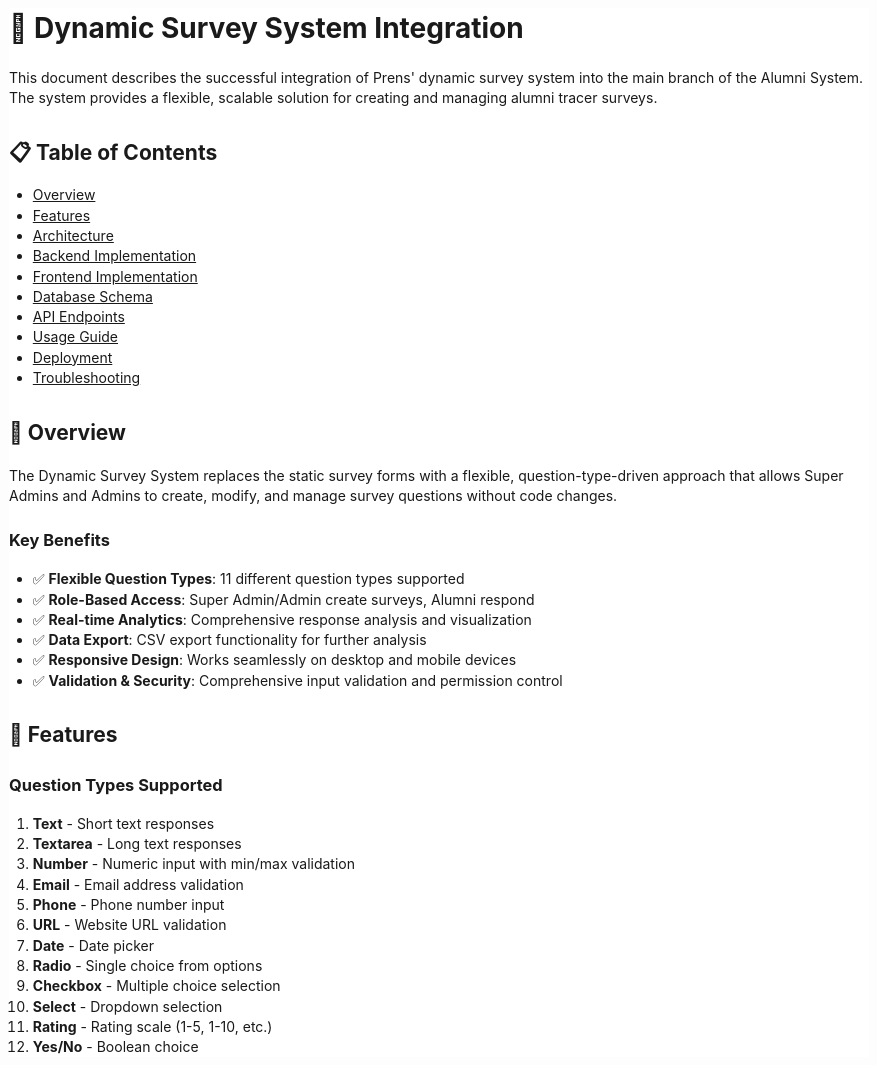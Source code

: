 # 🎯 Dynamic Survey System Integration

This document describes the successful integration of Prens' dynamic survey system into the main branch of the Alumni System. The system provides a flexible, scalable solution for creating and managing alumni tracer surveys.

## 📋 Table of Contents

- [Overview](#overview)
- [Features](#features)
- [Architecture](#architecture)
- [Backend Implementation](#backend-implementation)
- [Frontend Implementation](#frontend-implementation)
- [Database Schema](#database-schema)
- [API Endpoints](#api-endpoints)
- [Usage Guide](#usage-guide)
- [Deployment](#deployment)
- [Troubleshooting](#troubleshooting)

## 🌟 Overview

The Dynamic Survey System replaces the static survey forms with a flexible, question-type-driven approach that allows Super Admins and Admins to create, modify, and manage survey questions without code changes.

### Key Benefits
- ✅ **Flexible Question Types**: 11 different question types supported
- ✅ **Role-Based Access**: Super Admin/Admin create surveys, Alumni respond
- ✅ **Real-time Analytics**: Comprehensive response analysis and visualization
- ✅ **Data Export**: CSV export functionality for further analysis
- ✅ **Responsive Design**: Works seamlessly on desktop and mobile devices
- ✅ **Validation & Security**: Comprehensive input validation and permission control

## 🚀 Features

### Question Types Supported
1. **Text** - Short text responses
2. **Textarea** - Long text responses  
3. **Number** - Numeric input with min/max validation
4. **Email** - Email address validation
5. **Phone** - Phone number input
6. **URL** - Website URL validation
7. **Date** - Date picker
8. **Radio** - Single choice from options
9. **Checkbox** - Multiple choice selection
10. **Select** - Dropdown selection
11. **Rating** - Rating scale (1-5, 1-10, etc.)
12. **Yes/No** - Boolean choice
